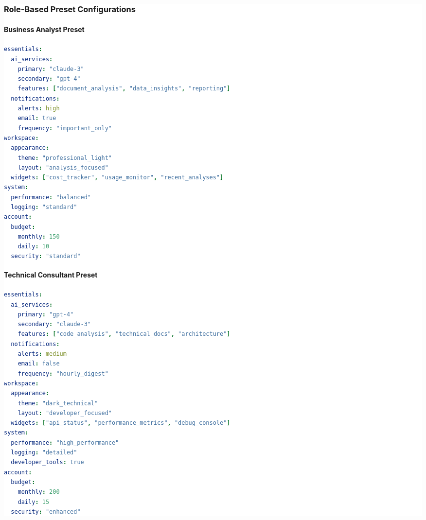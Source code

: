 ### Role-Based Preset Configurations

#### Business Analyst Preset
```yaml
essentials:
  ai_services:
    primary: "claude-3"
    secondary: "gpt-4"
    features: ["document_analysis", "data_insights", "reporting"]
  notifications:
    alerts: high
    email: true
    frequency: "important_only"
workspace:
  appearance:
    theme: "professional_light"
    layout: "analysis_focused"
  widgets: ["cost_tracker", "usage_monitor", "recent_analyses"]
system:
  performance: "balanced"
  logging: "standard"
account:
  budget:
    monthly: 150
    daily: 10
  security: "standard"
```

#### Technical Consultant Preset
```yaml
essentials:
  ai_services:
    primary: "gpt-4"
    secondary: "claude-3"
    features: ["code_analysis", "technical_docs", "architecture"]
  notifications:
    alerts: medium
    email: false
    frequency: "hourly_digest"
workspace:
  appearance:
    theme: "dark_technical"
    layout: "developer_focused"
  widgets: ["api_status", "performance_metrics", "debug_console"]
system:
  performance: "high_performance"
  logging: "detailed"
  developer_tools: true
account:
  budget:
    monthly: 200
    daily: 15
  security: "enhanced"
```
